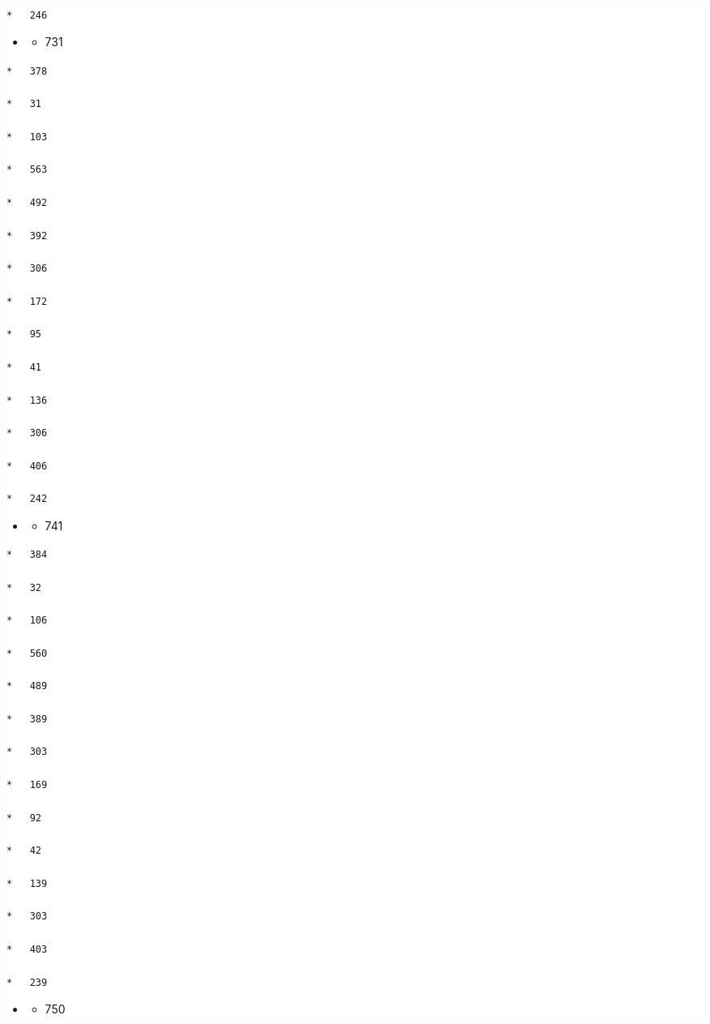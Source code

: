     *   246


*    *   731

    *   378

    *   31

    *   103

    *   563

    *   492

    *   392

    *   306

    *   172

    *   95

    *   41

    *   136

    *   306

    *   406

    *   242


*    *   741

    *   384

    *   32

    *   106

    *   560

    *   489

    *   389

    *   303

    *   169

    *   92

    *   42

    *   139

    *   303

    *   403

    *   239


*    *   750
